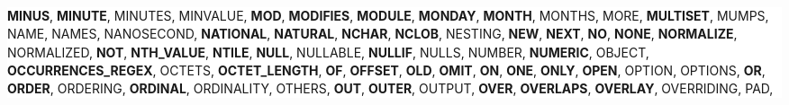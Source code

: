 **MINUS**,
**MINUTE**,
MINUTES,
MINVALUE,
**MOD**,
**MODIFIES**,
**MODULE**,
**MONDAY**,
**MONTH**,
MONTHS,
MORE,
**MULTISET**,
MUMPS,
NAME,
NAMES,
NANOSECOND,
**NATIONAL**,
**NATURAL**,
**NCHAR**,
**NCLOB**,
NESTING,
**NEW**,
**NEXT**,
**NO**,
**NONE**,
**NORMALIZE**,
NORMALIZED,
**NOT**,
**NTH_VALUE**,
**NTILE**,
**NULL**,
NULLABLE,
**NULLIF**,
NULLS,
NUMBER,
**NUMERIC**,
OBJECT,
**OCCURRENCES_REGEX**,
OCTETS,
**OCTET_LENGTH**,
**OF**,
**OFFSET**,
**OLD**,
**OMIT**,
**ON**,
**ONE**,
**ONLY**,
**OPEN**,
OPTION,
OPTIONS,
**OR**,
**ORDER**,
ORDERING,
**ORDINAL**,
ORDINALITY,
OTHERS,
**OUT**,
**OUTER**,
OUTPUT,
**OVER**,
**OVERLAPS**,
**OVERLAY**,
OVERRIDING,
PAD,